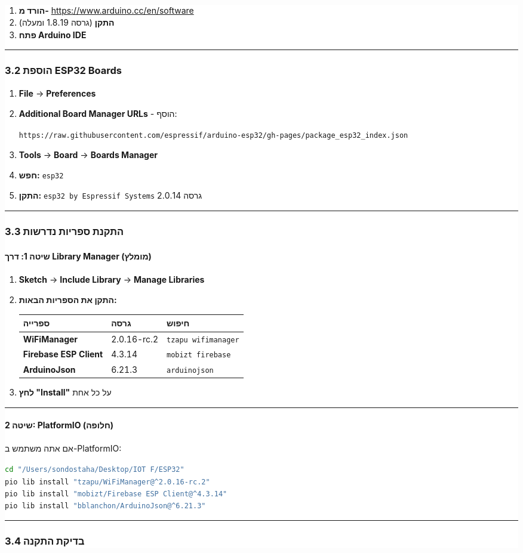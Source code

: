 1. **הורד מ-** https://www.arduino.cc/en/software
2. **התקן** (גרסה 1.8.19 ומעלה)
3. **פתח Arduino IDE**

---

### 3.2 הוספת ESP32 Boards

1. **File** → **Preferences**

2. **Additional Board Manager URLs** - הוסף:
   ```
   https://raw.githubusercontent.com/espressif/arduino-esp32/gh-pages/package_esp32_index.json
   ```

3. **Tools** → **Board** → **Boards Manager**

4. **חפש:** `esp32`

5. **התקן:** `esp32 by Espressif Systems` גרסה 2.0.14

---

### 3.3 התקנת ספריות נדרשות

#### שיטה 1: דרך Library Manager (מומלץ)

1. **Sketch** → **Include Library** → **Manage Libraries**

2. **התקן את הספריות הבאות:**

   | ספרייה | גרסה | חיפוש |
   |--------|------|-------|
   | **WiFiManager** | 2.0.16-rc.2 | `tzapu wifimanager` |
   | **Firebase ESP Client** | 4.3.14 | `mobizt firebase` |
   | **ArduinoJson** | 6.21.3 | `arduinojson` |

3. **לחץ "Install"** על כל אחת

---

#### שיטה 2: PlatformIO (חלופה)

אם אתה משתמש ב-PlatformIO:

```bash
cd "/Users/sondostaha/Desktop/IOT F/ESP32"
pio lib install "tzapu/WiFiManager@^2.0.16-rc.2"
pio lib install "mobizt/Firebase ESP Client@^4.3.14"
pio lib install "bblanchon/ArduinoJson@^6.21.3"
```

---

### 3.4 בדיקת התקנה

